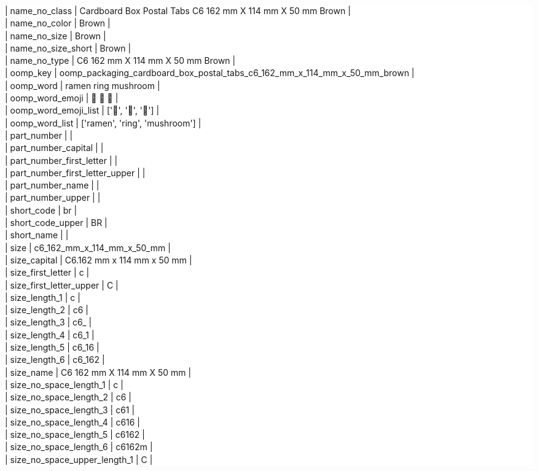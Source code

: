 | name_no_class | Cardboard Box Postal Tabs C6 162 mm X 114 mm X 50 mm Brown |  
| name_no_color | Brown |  
| name_no_size | Brown |  
| name_no_size_short | Brown |  
| name_no_type | C6 162 mm X 114 mm X 50 mm Brown |  
| oomp_key | oomp_packaging_cardboard_box_postal_tabs_c6_162_mm_x_114_mm_x_50_mm_brown |  
| oomp_word | ramen ring mushroom |  
| oomp_word_emoji | :ramen: :ring: :mushroom: |  
| oomp_word_emoji_list | [':ramen:', ':ring:', ':mushroom:'] |  
| oomp_word_list | ['ramen', 'ring', 'mushroom'] |  
| part_number |  |  
| part_number_capital |  |  
| part_number_first_letter |  |  
| part_number_first_letter_upper |  |  
| part_number_name |  |  
| part_number_upper |  |  
| short_code | br |  
| short_code_upper | BR |  
| short_name |  |  
| size | c6_162_mm_x_114_mm_x_50_mm |  
| size_capital | C6.162 mm x 114 mm x 50 mm |  
| size_first_letter | c |  
| size_first_letter_upper | C |  
| size_length_1 | c |  
| size_length_2 | c6 |  
| size_length_3 | c6_ |  
| size_length_4 | c6_1 |  
| size_length_5 | c6_16 |  
| size_length_6 | c6_162 |  
| size_name | C6 162 mm X 114 mm X 50 mm |  
| size_no_space_length_1 | c |  
| size_no_space_length_2 | c6 |  
| size_no_space_length_3 | c61 |  
| size_no_space_length_4 | c616 |  
| size_no_space_length_5 | c6162 |  
| size_no_space_length_6 | c6162m |  
| size_no_space_upper_length_1 | C |  
